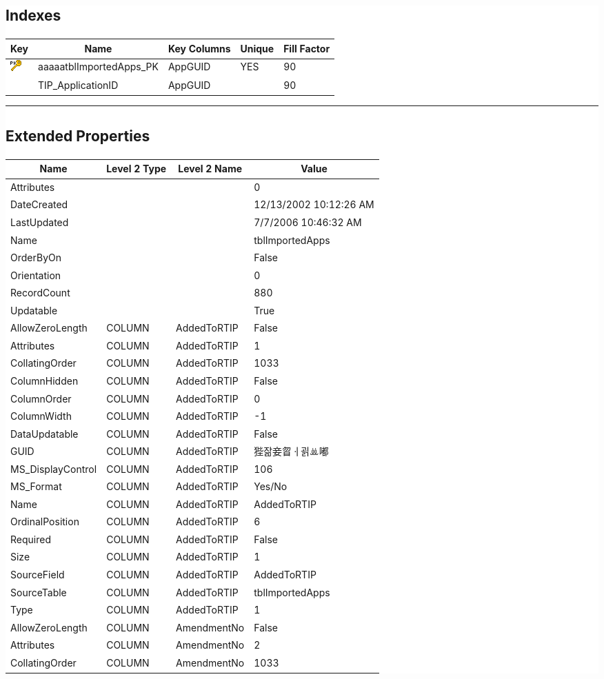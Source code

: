 ## <a name="#indexes"></a>Indexes

| Key | Name | Key Columns | Unique | Fill Factor |
|---|---|---|---|---|
| [![Primary Key aaaaatblImportedApps_PK: AppGUID](../../../../Images/pk.png)](#indexes) | aaaaatblImportedApps_PK | AppGUID | YES | 90 |
|  | TIP_ApplicationID | AppGUID |  | 90 |


---

## <a name="#extendedproperties"></a>Extended Properties

| Name | Level 2 Type | Level 2 Name | Value |
|---|---|---|---|
| Attributes |  |  | 0 |
| DateCreated |  |  | 12/13/2002 10:12:26 AM |
| LastUpdated |  |  | 7/7/2006 10:46:32 AM |
| Name |  |  | tblImportedApps |
| OrderByOn |  |  | False |
| Orientation |  |  | 0 |
| RecordCount |  |  | 880 |
| Updatable |  |  | True |
| AllowZeroLength | COLUMN | AddedToRTIP | False |
| Attributes | COLUMN | AddedToRTIP | 1 |
| CollatingOrder | COLUMN | AddedToRTIP | 1033 |
| ColumnHidden | COLUMN | AddedToRTIP | False |
| ColumnOrder | COLUMN | AddedToRTIP | 0 |
| ColumnWidth | COLUMN | AddedToRTIP | -1 |
| DataUpdatable | COLUMN | AddedToRTIP | False |
| GUID | COLUMN | AddedToRTIP | 狴잚妾䀜ㆎ괽ꔣ嘟 |
| MS_DisplayControl | COLUMN | AddedToRTIP | 106 |
| MS_Format | COLUMN | AddedToRTIP | Yes/No |
| Name | COLUMN | AddedToRTIP | AddedToRTIP |
| OrdinalPosition | COLUMN | AddedToRTIP | 6 |
| Required | COLUMN | AddedToRTIP | False |
| Size | COLUMN | AddedToRTIP | 1 |
| SourceField | COLUMN | AddedToRTIP | AddedToRTIP |
| SourceTable | COLUMN | AddedToRTIP | tblImportedApps |
| Type | COLUMN | AddedToRTIP | 1 |
| AllowZeroLength | COLUMN | AmendmentNo | False |
| Attributes | COLUMN | AmendmentNo | 2 |
| CollatingOrder | COLUMN | AmendmentNo | 1033 |